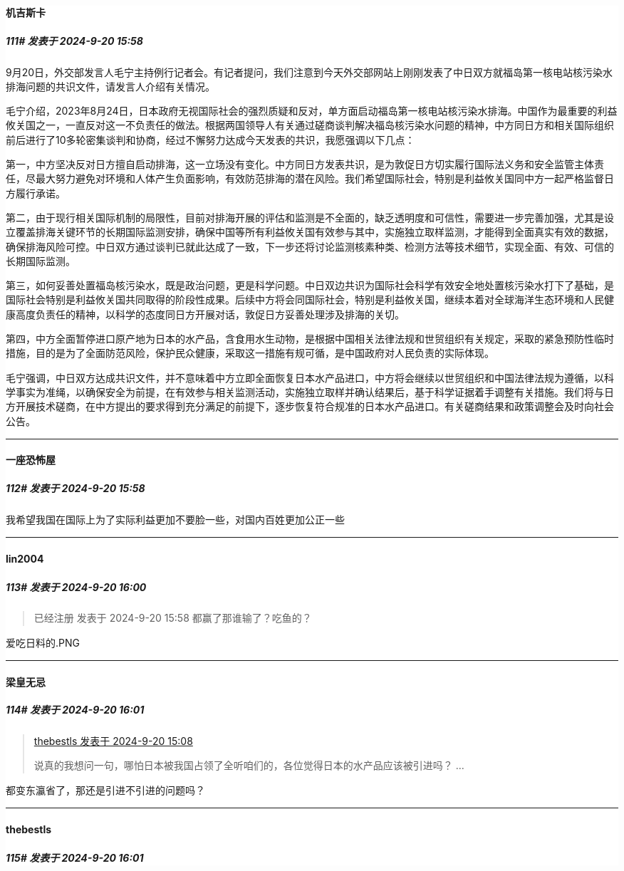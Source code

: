 ####  机吉斯卡  
##### 111#       发表于 2024-9-20 15:58

9月20日，外交部发言人毛宁主持例行记者会。有记者提问，我们注意到今天外交部网站上刚刚发表了中日双方就福岛第一核电站核污染水排海问题的共识文件，请发言人介绍有关情况。

毛宁介绍，2023年8月24日，日本政府无视国际社会的强烈质疑和反对，单方面启动福岛第一核电站核污染水排海。中国作为最重要的利益攸关国之一，一直反对这一不负责任的做法。根据两国领导人有关通过磋商谈判解决福岛核污染水问题的精神，中方同日方和相关国际组织前后进行了10多轮密集谈判和协商，经过不懈努力达成今天发表的共识，我愿强调以下几点：

第一，中方坚决反对日方擅自启动排海，这一立场没有变化。中方同日方发表共识，是为敦促日方切实履行国际法义务和安全监管主体责任，尽最大努力避免对环境和人体产生负面影响，有效防范排海的潜在风险。我们希望国际社会，特别是利益攸关国同中方一起严格监督日方履行承诺。

第二，由于现行相关国际机制的局限性，目前对排海开展的评估和监测是不全面的，缺乏透明度和可信性，需要进一步完善加强，尤其是设立覆盖排海关键环节的长期国际监测安排，确保中国等所有利益攸关国有效参与其中，实施独立取样监测，才能得到全面真实有效的数据，确保排海风险可控。中日双方通过谈判已就此达成了一致，下一步还将讨论监测核素种类、检测方法等技术细节，实现全面、有效、可信的长期国际监测。

第三，如何妥善处置福岛核污染水，既是政治问题，更是科学问题。中日双边共识为国际社会科学有效安全地处置核污染水打下了基础，是国际社会特别是利益攸关国共同取得的阶段性成果。后续中方将会同国际社会，特别是利益攸关国，继续本着对全球海洋生态环境和人民健康高度负责任的精神，以科学的态度同日方开展对话，敦促日方妥善处理涉及排海的关切。

第四，中方全面暂停进口原产地为日本的水产品，含食用水生动物，是根据中国相关法律法规和世贸组织有关规定，采取的紧急预防性临时措施，目的是为了全面防范风险，保护民众健康，采取这一措施有规可循，是中国政府对人民负责的实际体现。

毛宁强调，中日双方达成共识文件，并不意味着中方立即全面恢复日本水产品进口，中方将会继续以世贸组织和中国法律法规为遵循，以科学事实为准绳，以确保安全为前提，在有效参与相关监测活动，实施独立取样并确认结果后，基于科学证据着手调整有关措施。我们将与日方开展技术磋商，在中方提出的要求得到充分满足的前提下，逐步恢复符合规准的日本水产品进口。有关磋商结果和政策调整会及时向社会公告。

*****

####  一座恐怖屋  
##### 112#       发表于 2024-9-20 15:58

我希望我国在国际上为了实际利益更加不要脸一些，对国内百姓更加公正一些


*****

####  lin2004  
##### 113#       发表于 2024-9-20 16:00

<blockquote>已经注册 发表于 2024-9-20 15:58
都赢了那谁输了？吃鱼的？</blockquote>
爱吃日料的.PNG

*****

####  梁皇无忌  
##### 114#       发表于 2024-9-20 16:01

<blockquote><a href="httphttps://bbs.saraba1st.com/2b/forum.php?mod=redirect&amp;goto=findpost&amp;pid=66256600&amp;ptid=2200080" target="_blank">thebestls 发表于 2024-9-20 15:08</a>

说真的我想问一句，哪怕日本被我国占领了全听咱们的，各位觉得日本的水产品应该被引进吗？ ...</blockquote>
都变东瀛省了，那还是引进不引进的问题吗？

*****

####  thebestls  
##### 115#       发表于 2024-9-20 16:01
